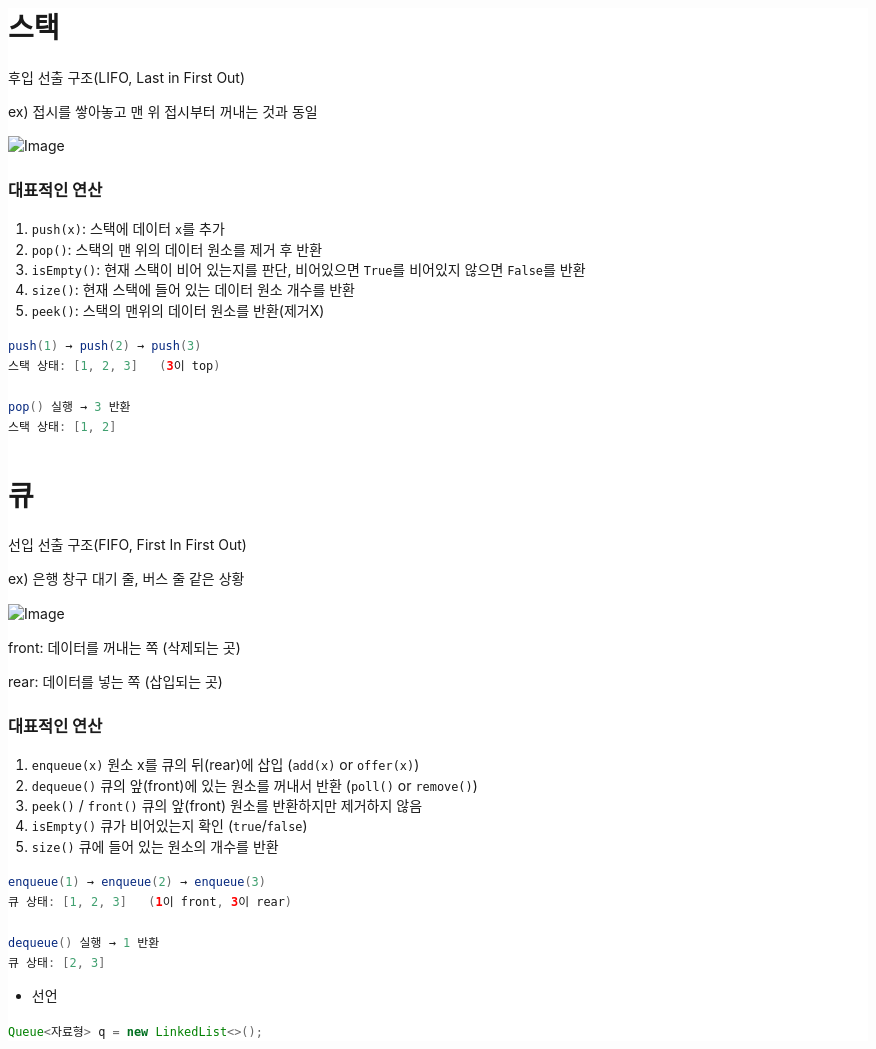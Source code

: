 # 스택

후입 선출 구조(LIFO, Last in First Out)

ex) 접시를 쌓아놓고 맨 위 접시부터 꺼내는 것과 동일

<img width="1151" height="514" alt="Image" src="https://github.com/user-attachments/assets/e1b25aba-bd47-42fb-9e1a-b532b8ec864a" />

### 대표적인 연산

1. `push(x)`: 스택에 데이터 `x`를 추가
2. `pop()`: 스택의 맨 위의 데이터 원소를 제거 후 반환
3. `isEmpty()`: 현재 스택이 비어 있는지를 판단, 비어있으면 `True`를 비어있지 않으면 `False`를 반환
4. `size()`: 현재 스택에 들어 있는 데이터 원소 개수를 반환
5. `peek()`: 스택의 맨위의 데이터 원소를 반환(제거X)

```java
push(1) → push(2) → push(3)
스택 상태: [1, 2, 3]   (3이 top)

pop() 실행 → 3 반환
스택 상태: [1, 2]
```

# 큐
선입 선출 구조(FIFO, First In First Out)

ex) 은행 창구 대기 줄, 버스 줄 같은 상황

<img width="1180" height="387" alt="Image" src="https://github.com/user-attachments/assets/dce959aa-794d-4ace-b1e2-2101e147cc29" />

front: 데이터를 꺼내는 쪽 (삭제되는 곳)

rear: 데이터를 넣는 쪽 (삽입되는 곳)

### 대표적인 연산
1. `enqueue(x)`	원소 x를 큐의 뒤(rear)에 삽입 (`add(x)` or `offer(x)`)
2. `dequeue()`	큐의 앞(front)에 있는 원소를 꺼내서 반환 (`poll()` or `remove()`)
3. `peek()` / `front()`	큐의 앞(front) 원소를 반환하지만 제거하지 않음
4. `isEmpty()`	큐가 비어있는지 확인 (`true`/`false`)
5. `size()`	큐에 들어 있는 원소의 개수를 반환

```java
enqueue(1) → enqueue(2) → enqueue(3)
큐 상태: [1, 2, 3]   (1이 front, 3이 rear)

dequeue() 실행 → 1 반환
큐 상태: [2, 3]
```

- 선언

```java
Queue<자료형> q = new LinkedList<>();
```
